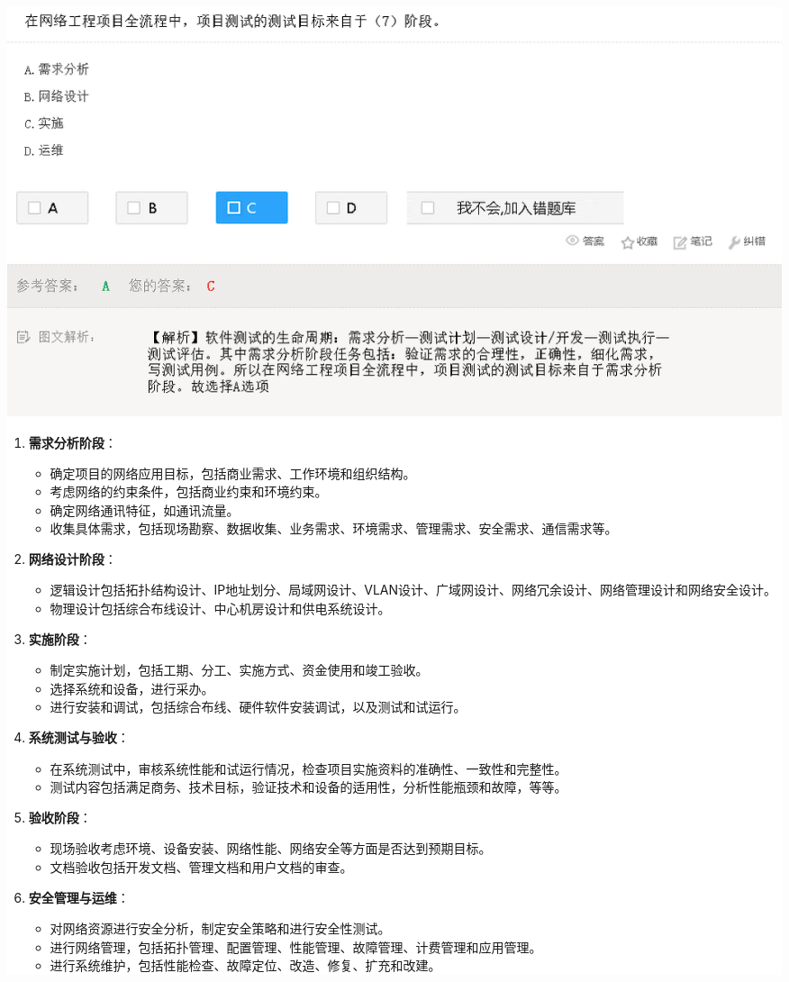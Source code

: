 ![1698759975274](image/网工/1698759975274.png)

1. **需求分析阶段**：

   - 确定项目的网络应用目标，包括商业需求、工作环境和组织结构。
   - 考虑网络的约束条件，包括商业约束和环境约束。
   - 确定网络通讯特征，如通讯流量。
   - 收集具体需求，包括现场勘察、数据收集、业务需求、环境需求、管理需求、安全需求、通信需求等。
2. **网络设计阶段**：

   - 逻辑设计包括拓扑结构设计、IP地址划分、局域网设计、VLAN设计、广域网设计、网络冗余设计、网络管理设计和网络安全设计。
   - 物理设计包括综合布线设计、中心机房设计和供电系统设计。
3. **实施阶段**：

   - 制定实施计划，包括工期、分工、实施方式、资金使用和竣工验收。
   - 选择系统和设备，进行采办。
   - 进行安装和调试，包括综合布线、硬件软件安装调试，以及测试和试运行。
4. **系统测试与验收**：

   - 在系统测试中，审核系统性能和试运行情况，检查项目实施资料的准确性、一致性和完整性。
   - 测试内容包括满足商务、技术目标，验证技术和设备的适用性，分析性能瓶颈和故障，等等。
5. **验收阶段**：

   - 现场验收考虑环境、设备安装、网络性能、网络安全等方面是否达到预期目标。
   - 文档验收包括开发文档、管理文档和用户文档的审查。
6. **安全管理与运维**：

   - 对网络资源进行安全分析，制定安全策略和进行安全性测试。
   - 进行网络管理，包括拓扑管理、配置管理、性能管理、故障管理、计费管理和应用管理。
   - 进行系统维护，包括性能检查、故障定位、改造、修复、扩充和改建。
